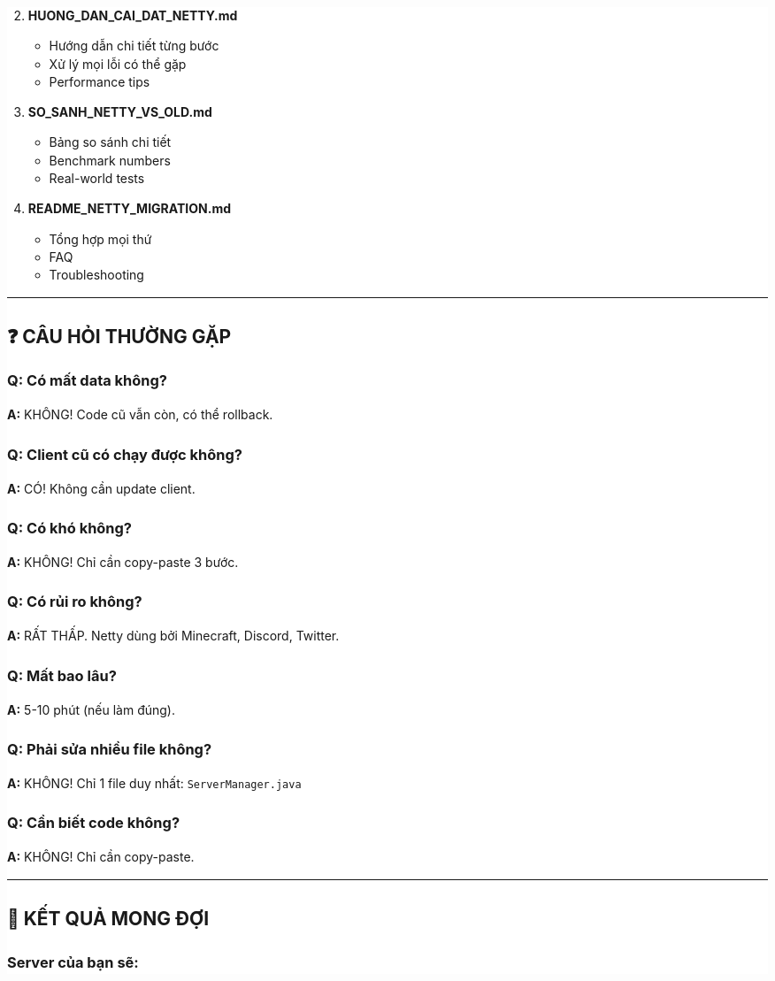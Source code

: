 2. **HUONG_DAN_CAI_DAT_NETTY.md**
   - Hướng dẫn chi tiết từng bước
   - Xử lý mọi lỗi có thể gặp
   - Performance tips

3. **SO_SANH_NETTY_VS_OLD.md**
   - Bảng so sánh chi tiết
   - Benchmark numbers
   - Real-world tests

4. **README_NETTY_MIGRATION.md**
   - Tổng hợp mọi thứ
   - FAQ
   - Troubleshooting

---

## ❓ CÂU HỎI THƯỜNG GẶP

### Q: Có mất data không?

**A:** KHÔNG! Code cũ vẫn còn, có thể rollback.

### Q: Client cũ có chạy được không?

**A:** CÓ! Không cần update client.

### Q: Có khó không?

**A:** KHÔNG! Chỉ cần copy-paste 3 bước.

### Q: Có rủi ro không?

**A:** RẤT THẤP. Netty dùng bởi Minecraft, Discord, Twitter.

### Q: Mất bao lâu?

**A:** 5-10 phút (nếu làm đúng).

### Q: Phải sửa nhiều file không?

**A:** KHÔNG! Chỉ 1 file duy nhất: `ServerManager.java`

### Q: Cần biết code không?

**A:** KHÔNG! Chỉ cần copy-paste.

---

## 🎯 KẾT QUẢ MONG ĐỢI

### Server của bạn sẽ:
